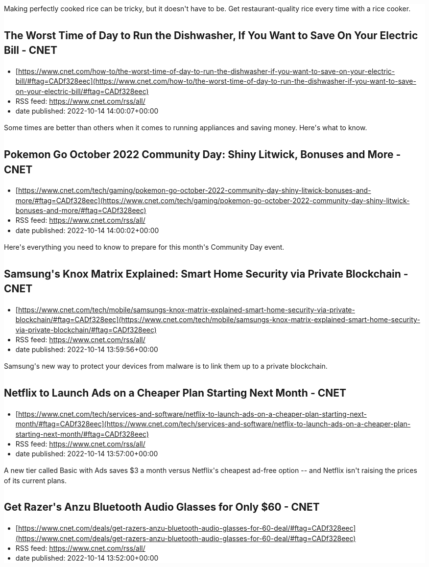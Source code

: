 Making perfectly cooked rice can be tricky, but it doesn't have to be. Get restaurant-quality rice every time with a rice cooker.

## The Worst Time of Day to Run the Dishwasher, If You Want to Save On Your Electric Bill     - CNET
 - [https://www.cnet.com/how-to/the-worst-time-of-day-to-run-the-dishwasher-if-you-want-to-save-on-your-electric-bill/#ftag=CADf328eec](https://www.cnet.com/how-to/the-worst-time-of-day-to-run-the-dishwasher-if-you-want-to-save-on-your-electric-bill/#ftag=CADf328eec)
 - RSS feed: https://www.cnet.com/rss/all/
 - date published: 2022-10-14 14:00:07+00:00

Some times are better than others when it comes to running appliances and saving money. Here's what to know.

## Pokemon Go October 2022 Community Day: Shiny Litwick, Bonuses and More     - CNET
 - [https://www.cnet.com/tech/gaming/pokemon-go-october-2022-community-day-shiny-litwick-bonuses-and-more/#ftag=CADf328eec](https://www.cnet.com/tech/gaming/pokemon-go-october-2022-community-day-shiny-litwick-bonuses-and-more/#ftag=CADf328eec)
 - RSS feed: https://www.cnet.com/rss/all/
 - date published: 2022-10-14 14:00:02+00:00

Here's everything you need to know to prepare for this month's Community Day event.

## Samsung's Knox Matrix Explained: Smart Home Security via Private Blockchain     - CNET
 - [https://www.cnet.com/tech/mobile/samsungs-knox-matrix-explained-smart-home-security-via-private-blockchain/#ftag=CADf328eec](https://www.cnet.com/tech/mobile/samsungs-knox-matrix-explained-smart-home-security-via-private-blockchain/#ftag=CADf328eec)
 - RSS feed: https://www.cnet.com/rss/all/
 - date published: 2022-10-14 13:59:56+00:00

Samsung's new way to protect your devices from malware is to link them up to a private blockchain.

## Netflix to Launch Ads on a Cheaper Plan Starting Next Month     - CNET
 - [https://www.cnet.com/tech/services-and-software/netflix-to-launch-ads-on-a-cheaper-plan-starting-next-month/#ftag=CADf328eec](https://www.cnet.com/tech/services-and-software/netflix-to-launch-ads-on-a-cheaper-plan-starting-next-month/#ftag=CADf328eec)
 - RSS feed: https://www.cnet.com/rss/all/
 - date published: 2022-10-14 13:57:00+00:00

A new tier called Basic with Ads saves $3 a month versus Netflix's cheapest ad-free option -- and Netflix isn't raising the prices of its current plans.

## Get Razer's Anzu Bluetooth Audio Glasses for Only $60     - CNET
 - [https://www.cnet.com/deals/get-razers-anzu-bluetooth-audio-glasses-for-60-deal/#ftag=CADf328eec](https://www.cnet.com/deals/get-razers-anzu-bluetooth-audio-glasses-for-60-deal/#ftag=CADf328eec)
 - RSS feed: https://www.cnet.com/rss/all/
 - date published: 2022-10-14 13:52:00+00:00
